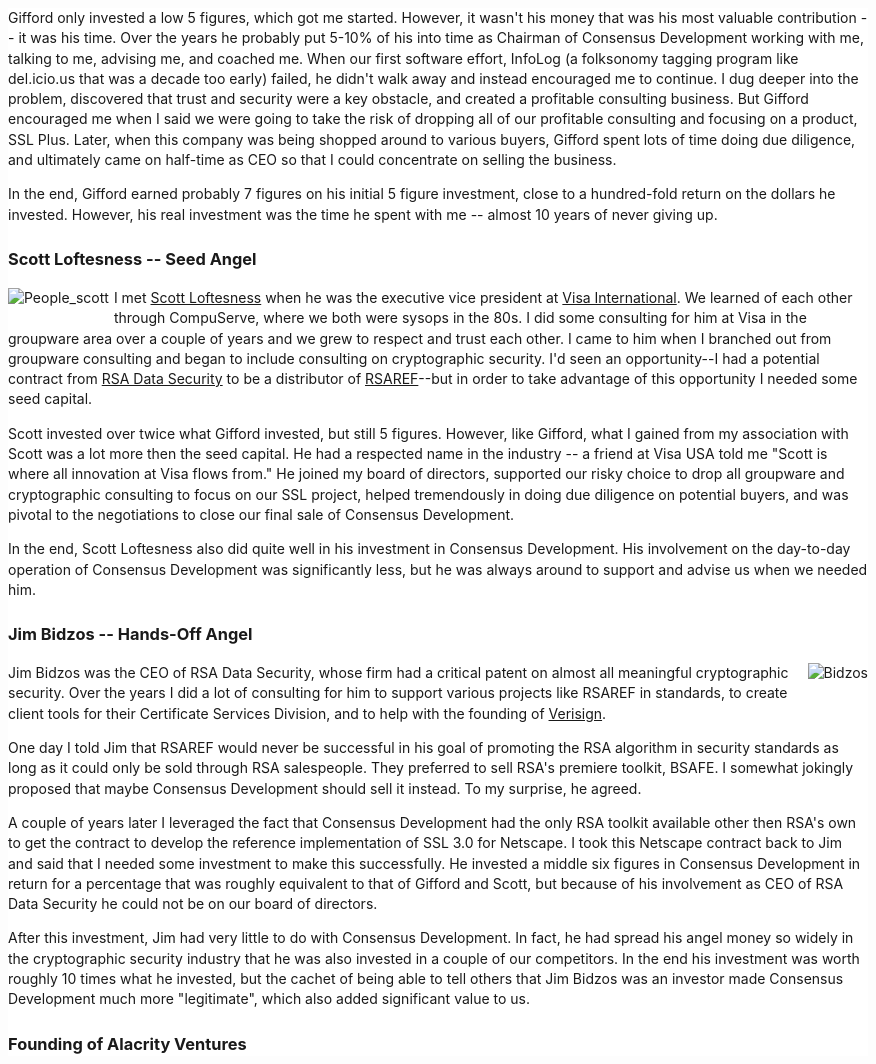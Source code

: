 <p>Gifford only invested a low 5 figures, which got me started. However, it wasn't his money that was his most valuable contribution -- it was his time. Over the years he probably put 5-10% of his into time as Chairman of Consensus Development working with me, talking to me, advising me, and coached me. When our first software effort, InfoLog (a folksonomy tagging program like del.icio.us that was a decade too early) failed, he didn't walk away and instead encouraged me to continue. I dug deeper into the problem, discovered that trust and security were a key obstacle, and created a profitable consulting business. But Gifford encouraged me when I said we were going to take the risk of dropping all of our profitable consulting and focusing on a product, SSL Plus. Later, when this company was being shopped around to various buyers, Gifford spent lots of time doing due diligence, and ultimately came on half-time as CEO so that I could concentrate on selling the business.</p>
<p>In the end, Gifford earned probably 7 figures on his initial 5 figure investment, close to a hundred-fold return on the dollars he invested. However, his real investment was the time he spent with me -- almost 10 years of never giving up.</p>
<h3>Scott Loftesness -- Seed Angel</h3>
<p><a href="http://www.sjl.us"><img border="0" alt="People_scott" title="People_scott" src="/previous/photos/uncategorized/people_scott.jpg" style="margin: 0px 5px 5px 0px; float: left;" /></a>
I met <a href="http://www.sjl.us/">Scott Loftesness</a> when he was the executive vice president at <a href="http://corporate.visa.com">Visa International</a>. We learned of each other through CompuServe, where we both were sysops in the 80s. I did some consulting for him at Visa in the groupware area over a couple of years and we grew to respect and trust each other. I came to him when I branched out from groupware consulting and began to include consulting on cryptographic security. I'd seen an opportunity--I had a potential contract from <a href="http://www.rsasecurity.com">RSA Data Security</a> to be a distributor of <a href="http://www.csm.ornl.gov/~dunigan/rsaref.txt">RSAREF</a>--but in order to take advantage of this opportunity I needed some seed capital.</p>
<p>Scott invested over twice what Gifford invested, but still 5 figures. However, like Gifford, what I gained from my association with Scott was a lot more then the seed capital. He had a respected name in the industry -- a friend at Visa USA told me &quot;Scott is where all innovation at Visa flows from.&quot; He joined my board of directors, supported our risky choice to drop all groupware and cryptographic consulting to focus on our SSL project, helped tremendously in doing due diligence on potential buyers, and was pivotal to the negotiations to close our final sale of Consensus Development.</p>
<p>In the end, Scott Loftesness also did quite well in his investment in Consensus Development. His involvement on the day-to-day operation of Consensus Development was significantly less, but he was always around to support and advise us when we needed him.</p>
<h3>Jim Bidzos -- Hands-Off Angel</h3>
<p><img border="0" src="/previous/photos/uncategorized/bidzos.jpg" title="Bidzos" alt="Bidzos" style="margin: 0px 0px 5px 5px; float: right;" />
Jim Bidzos was the CEO of RSA Data Security, whose firm had a critical patent on almost all meaningful cryptographic security. Over the years I did a lot of consulting for him to support various projects like RSAREF in standards, to create client tools for their Certificate Services Division, and to help with the founding of <a href="http://www.verisign.com">Verisign</a>.</p>
<p>One day I told Jim that RSAREF would never be successful in his goal of promoting the RSA algorithm in security standards as long as it could only be sold through RSA salespeople. They preferred to sell RSA's premiere toolkit, BSAFE. I somewhat jokingly proposed that maybe Consensus Development should sell it instead. To my surprise, he agreed.</p>
<p>A couple of years later I leveraged the fact that Consensus Development had the only RSA toolkit available other then RSA's own to get the contract to develop the reference implementation of SSL 3.0 for Netscape. I took this Netscape contract back to Jim and said that I needed some investment to make this successfully. He invested a middle six figures in Consensus Development in return for a percentage that was roughly equivalent to that of Gifford and Scott, but because of his involvement as CEO of RSA Data Security he could not be on our board of directors.</p>
<p>After this investment, Jim had very little to do with Consensus Development. In fact, he had spread his angel money so widely in the cryptographic security industry that he was also invested in a couple of our competitors. In the end his investment was worth roughly 10 times what he invested, but the cachet of being able to tell others that Jim Bidzos was an investor made Consensus Development much more &quot;legitimate&quot;, which also added significant value to us.</p>
<h3>Founding of Alacrity Ventures</h3>